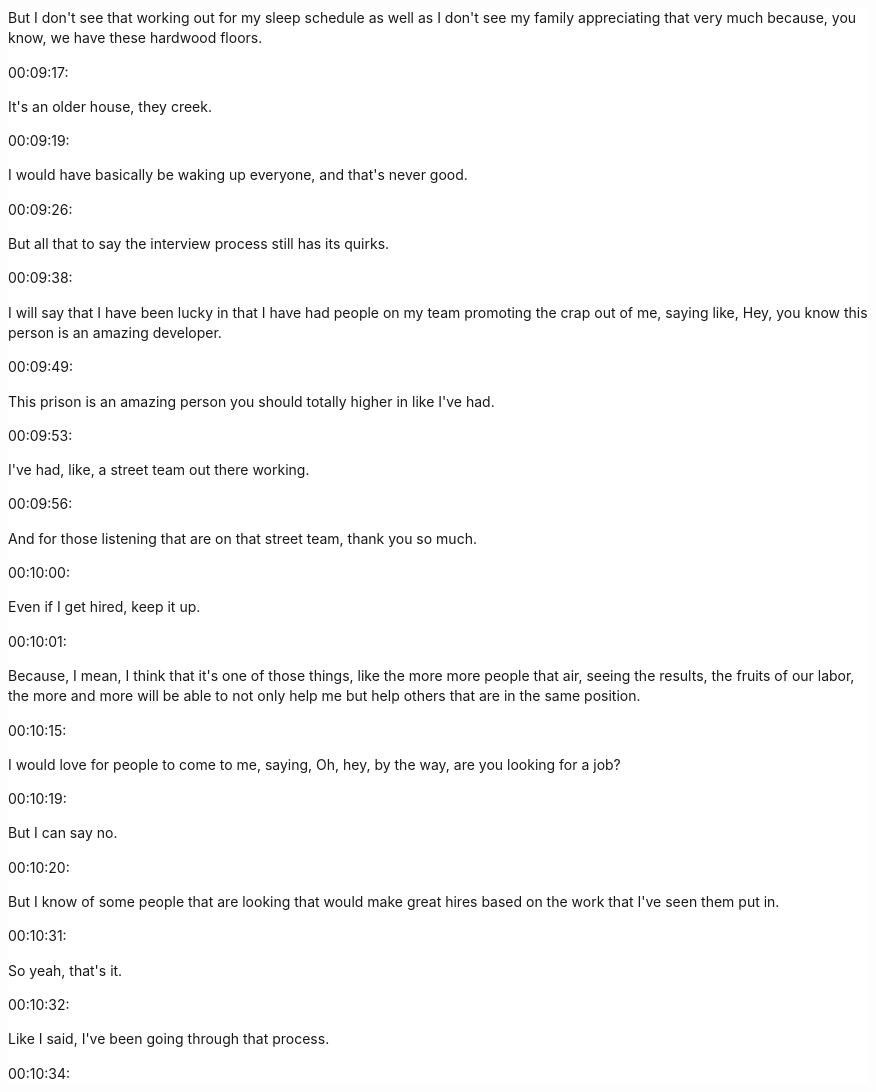  But I don't see that working out for my sleep schedule as well as I don't see my family appreciating that very much because, you know, we have these hardwood floors.

00:09:17:

 It's an older house, they creek.

00:09:19:

 I would have basically be waking up everyone, and that's never good.

00:09:26:

 But all that to say the interview process still has its quirks.

00:09:38:

 I will say that I have been lucky in that I have had people on my team promoting the crap out of me, saying like, Hey, you know this person is an amazing developer.

00:09:49:

 This prison is an amazing person you should totally higher in like I've had.

00:09:53:

 I've had, like, a street team out there working.

00:09:56:

 And for those listening that are on that street team, thank you so much.

00:10:00:

 Even if I get hired, keep it up.

00:10:01:

 Because, I mean, I think that it's one of those things, like the more more people that air, seeing the results, the fruits of our labor, the more and more will be able to not only help me but help others that are in the same position.

00:10:15:

 I would love for people to come to me, saying, Oh, hey, by the way, are you looking for a job?

00:10:19:

 But I can say no.

00:10:20:

 But I know of some people that are looking that would make great hires based on the work that I've seen them put in.

00:10:31:

 So yeah, that's it.

00:10:32:

 Like I said, I've been going through that process.

00:10:34:

